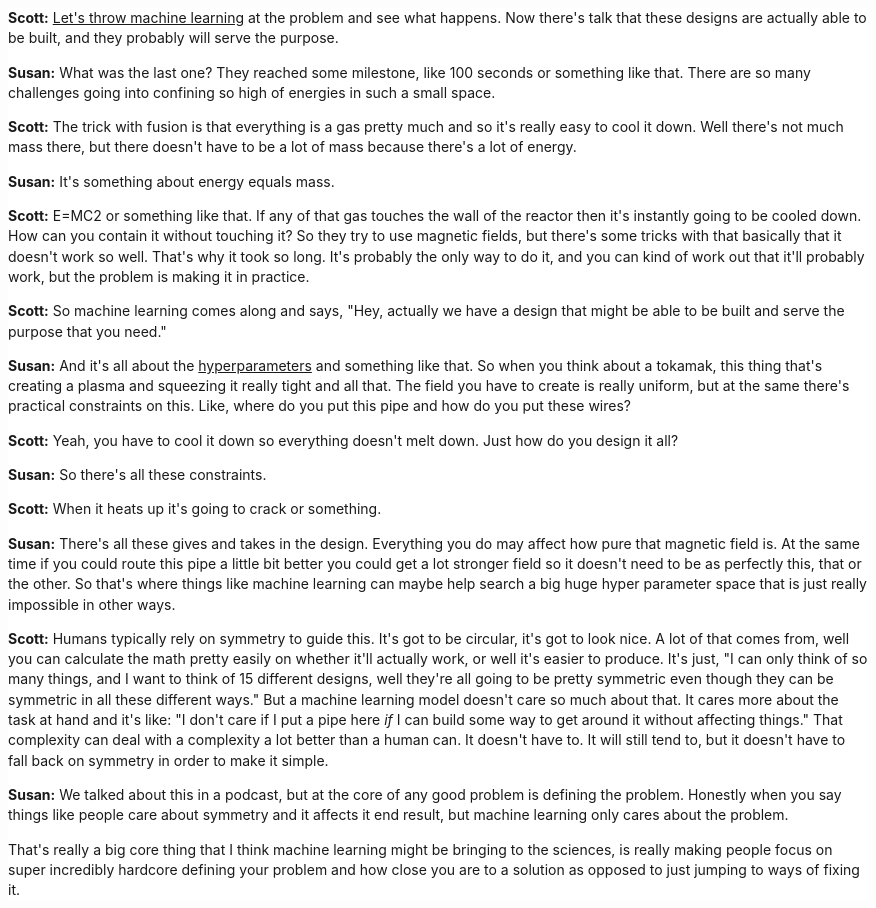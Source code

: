 **Scott:** [Let's throw machine learning]("https://www.iflscience.com/technology/supercomputer-will-help-us-tackle-nuclear-fusion/") at the problem and see what happens. Now there's talk that these designs are actually able to be built, and they probably will serve the purpose.

**Susan:** What was the last one? They reached some milestone, like 100 seconds or something like that. There are so many challenges going into confining so high of energies in such a small space.

**Scott:** The trick with fusion is that everything is a gas pretty much and so it's really easy to cool it down. Well there's not much mass there, but there doesn't have to be a lot of mass because there's a lot of energy.

**Susan:** It's something about energy equals mass.

**Scott:** E=MC2 or something like that. If any of that gas touches the wall of the reactor then it's instantly going to be cooled down. How can you contain it without touching it? So they try to use magnetic fields, but there's some tricks with that basically that it doesn't work so well. That's why it took so long. It's probably the only way to do it, and you can kind of work out that it'll probably work, but the problem is making it in practice.

**Scott:** So machine learning comes along and says, "Hey, actually we have a design that might be able to be built and serve the purpose that you need."

**Susan:** And it's all about the [hyperparameters](https://en.wikipedia.org/wiki/Hyperparameter_(machine_learning)) and something like that. So when you think about a tokamak, this thing that's creating a plasma and squeezing it really tight and all that. The field you have to create is really uniform, but at the same there's practical constraints on this. Like, where do you put this pipe and how do you put these wires?

**Scott:** Yeah, you have to cool it down so everything doesn't melt down. Just how do you design it all?

**Susan:** So there's all these constraints.

**Scott:** When it heats up it's going to crack or something.

**Susan:** There's all these gives and takes in the design. Everything you do may affect how pure that magnetic field is. At the same time if you could route this pipe a little bit better you could get a lot stronger field so it doesn't need to be as perfectly this, that or the other. So that's where things like machine learning can maybe help search a big huge hyper parameter space that is just really impossible in other ways.

**Scott:** Humans typically rely on symmetry to guide this. It's got to be circular, it's got to look nice. A lot of that comes from, well you can calculate the math pretty easily on whether it'll actually work, or well it's easier to produce. It's just, "I can only think of so many things, and I want to think of 15 different designs, well they're all going to be pretty symmetric even though they can be symmetric in all these different ways." But a machine learning model doesn't care so much about that. It cares more about the task at hand and it's like: "I don't care if I put a pipe here *if* I can build some way to get around it without affecting things." That complexity can deal with a complexity a lot better than a human can. It doesn't have to. It will still tend to, but it doesn't have to fall back on symmetry in order to make it simple.

**Susan:** We talked about this in a podcast, but at the core of any good problem is defining the problem. Honestly when you say things like people care about symmetry and it affects it end result, but machine learning only cares about the problem.

That's really a big core thing that I think machine learning might be bringing to the sciences, is really making people focus on super incredibly hardcore defining your problem and how close you are to a solution as opposed to just jumping to ways of fixing it.
